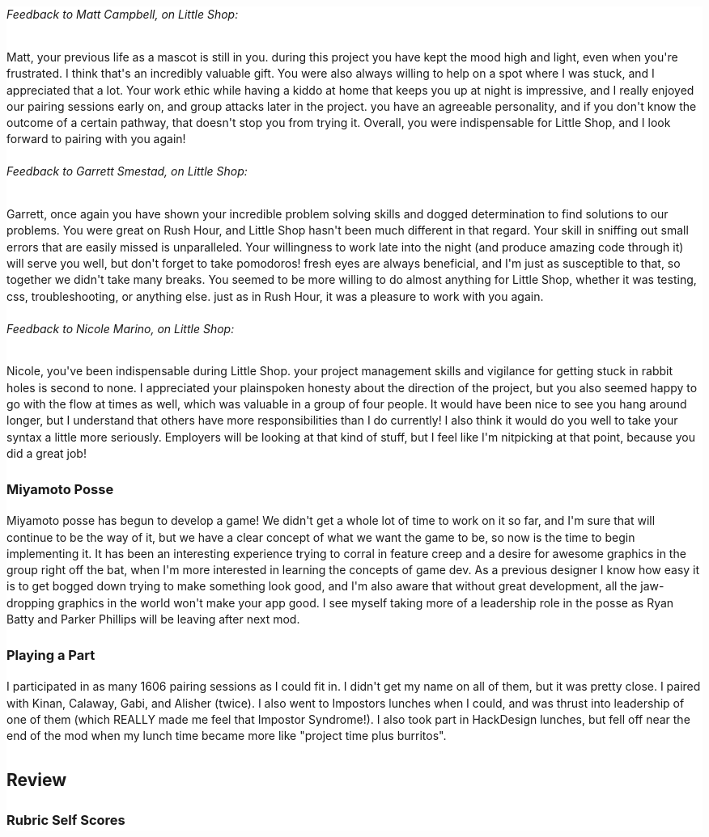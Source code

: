 ###### Feedback to Matt Campbell, on Little Shop:
Matt, your previous life as a mascot is still in you. during this project you have kept the mood high and light, even when you're frustrated. I think that's an incredibly valuable gift. You were also always willing to help on a spot where I was stuck, and I appreciated that a lot. Your work ethic while having a kiddo at home that keeps you up at night is impressive, and I really enjoyed our pairing sessions early on, and group attacks later in the project. you have an agreeable personality, and if you don't know the outcome of a certain pathway, that doesn't stop you from trying it. Overall, you were indispensable for Little Shop, and I look forward to pairing with you again!

###### Feedback to Garrett Smestad, on Little Shop:
Garrett, once again you have shown your incredible problem solving skills and dogged determination to find solutions to our problems. You were great on Rush Hour, and Little Shop hasn't been much different in that regard. Your skill in sniffing out small errors that are easily missed is unparalleled. Your willingness to work late into the night (and produce amazing code through it) will serve you well, but don't forget to take pomodoros! fresh eyes are always beneficial, and I'm just as susceptible to that, so together we didn't take many breaks. You seemed to be more willing to do almost anything for Little Shop, whether it was testing, css, troubleshooting, or anything else. just as in Rush Hour, it was a pleasure to work with you again.

###### Feedback to Nicole Marino, on Little Shop:
Nicole, you've been indispensable during Little Shop. your project management skills and vigilance for getting stuck in rabbit holes is second to none. I appreciated your plainspoken honesty about the direction of the project, but you also seemed happy to go with the flow at times as well, which was valuable in a group of four people. It would have been nice to see you hang around longer, but I understand that others have more responsibilities than I do currently! I also think it would do you well to take your syntax a little more seriously. Employers will be looking at that kind of stuff, but I feel like I'm nitpicking at that point, because you did a great job!

### Miyamoto Posse

Miyamoto posse has begun to develop a game! We didn't get a whole lot of time to work on it so far, and I'm sure that will continue to be the way of it, but we have a clear concept of what we want the game to be, so now is the time to begin implementing it. It has been an interesting experience trying to corral in feature creep and a desire for awesome graphics in the group right off the bat, when I'm more interested in learning the concepts of game dev. As a previous designer I know how easy it is to get bogged down trying to make something look good, and I'm also aware that without great development, all the jaw-dropping graphics in the world won't make your app good. I see myself taking more of a leadership role in the posse as Ryan Batty and Parker Phillips will be leaving after next mod.

### Playing a Part

I participated in as many 1606 pairing sessions as I could fit in. I didn't get my name on all of them, but it was pretty close. I paired with Kinan, Calaway, Gabi, and Alisher (twice). I also went to Impostors lunches when I could, and was thrust into leadership of one of them (which REALLY made me feel that Impostor Syndrome!). I also took part in HackDesign lunches, but fell off near the end of the mod when my lunch time became more like "project time plus burritos".

## Review

### Rubric Self Scores

